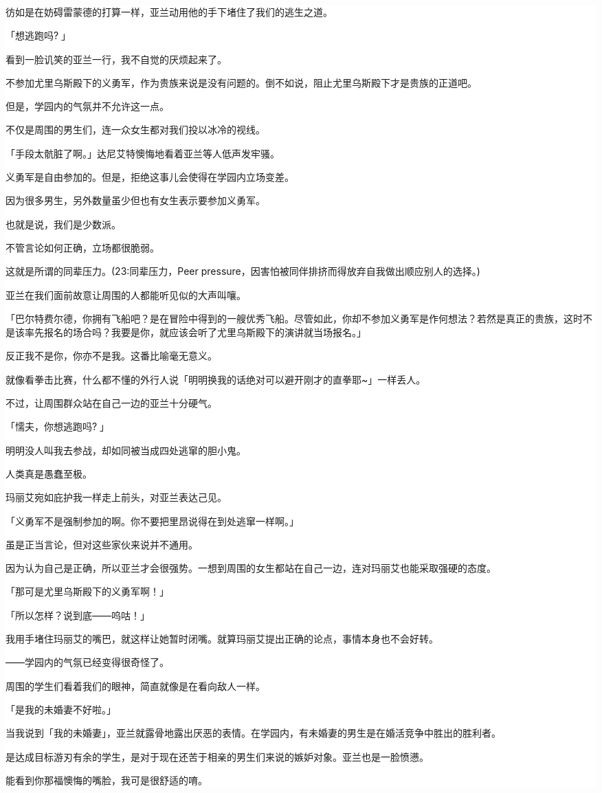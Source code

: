 彷如是在妨碍雷蒙德的打算一样，亚兰动用他的手下堵住了我们的逃生之道。

「想逃跑吗? 」

看到一脸讥笑的亚兰一行，我不自觉的厌烦起来了。

不参加尤里乌斯殿下的义勇军，作为贵族来说是没有问题的。倒不如说，阻止尤里乌斯殿下才是贵族的正道吧。

但是，学园内的气氛并不允许这一点。

不仅是周围的男生们，连一众女生都对我们投以冰冷的视线。

「手段太骯脏了啊。」达尼艾特懊悔地看着亚兰等人低声发牢骚。

义勇军是自由参加的。但是，拒绝这事儿会使得在学园内立场变差。

因为很多男生，另外数量虽少但也有女生表示要参加义勇军。

也就是说，我们是少数派。

不管言论如何正确，立场都很脆弱。

这就是所谓的同辈压力。(23:同辈压力，Peer pressure，因害怕被同伴排挤而得放弃自我做出顺应别人的选择。)

亚兰在我们面前故意让周围的人都能听见似的大声叫嚷。

「巴尔特费尔德，你拥有飞船吧？是在冒险中得到的一艘优秀飞船。尽管如此，你却不参加义勇军是作何想法？若然是真正的贵族，这时不是该率先报名的场合吗？我要是你，就应该会听了尤里乌斯殿下的演讲就当场报名。」

反正我不是你，你亦不是我。这番比喻毫无意义。

就像看拳击比赛，什么都不懂的外行人说「明明换我的话绝对可以避开刚才的直拳耶~」一样丢人。

不过，让周围群众站在自己一边的亚兰十分硬气。

「懦夫，你想逃跑吗? 」

明明没人叫我去参战，却如同被当成四处逃窜的胆小鬼。

人类真是愚蠢至极。

玛丽艾宛如庇护我一样走上前头，对亚兰表达己见。

「义勇军不是强制参加的啊。你不要把里昂说得在到处逃窜一样啊。」

虽是正当言论，但对这些家伙来说并不通用。

因为认为自己是正确，所以亚兰才会很强势。一想到周围的女生都站在自己一边，连对玛丽艾也能采取强硬的态度。

「那可是尤里乌斯殿下的义勇军啊！」

「所以怎样？说到底——呜咕！」

我用手堵住玛丽艾的嘴巴，就这样让她暂时闭嘴。就算玛丽艾提出正确的论点，事情本身也不会好转。

——学园内的气氛已经变得很奇怪了。

周围的学生们看着我们的眼神，简直就像是在看向敌人一样。

「是我的未婚妻不好啦。」

当我说到「我的未婚妻」，亚兰就露骨地露出厌恶的表情。在学园内，有未婚妻的男生是在婚活竞争中胜出的胜利者。

是达成目标游刃有余的学生，是对于现在还苦于相亲的男生们来说的嫉妒对象。亚兰也是一脸愤懑。

能看到你那福懊悔的嘴脸，我可是很舒适的唷。

